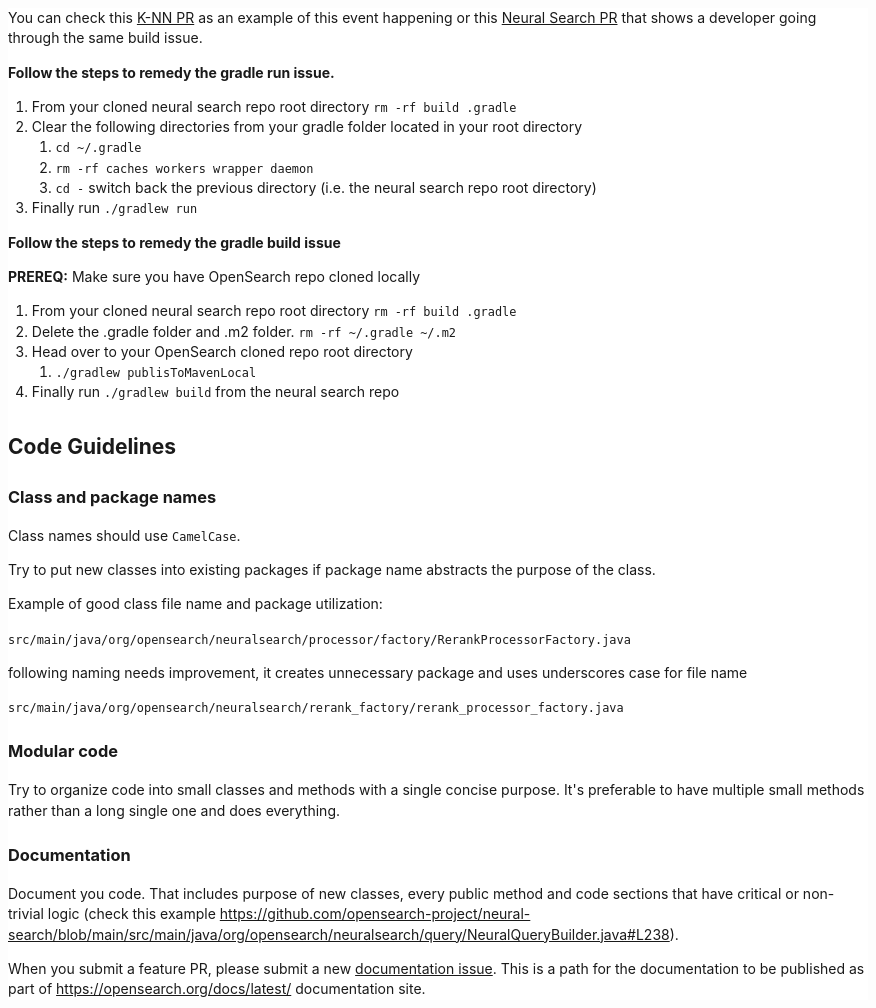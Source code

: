 You can check this [K-NN PR](https://github.com/opensearch-project/k-NN/pull/2195) as an example of this event happening or this [Neural Search PR](https://github.com/opensearch-project/neural-search/pull/913#issuecomment-2400189329) that shows a developer going
through the same build issue.

**Follow the steps to remedy the gradle run issue.**
1. From your cloned neural search repo root directory `rm -rf build .gradle`
2. Clear the following directories from your gradle folder located in your root directory
   1. `cd ~/.gradle`
   2. `rm -rf caches workers wrapper daemon`
   3. `cd -` switch back the previous directory (i.e. the neural search repo root directory)
3. Finally run `./gradlew run`

**Follow the steps to remedy the gradle build issue**

**PREREQ:** Make sure you have OpenSearch repo cloned locally

1. From your cloned neural search repo root directory `rm -rf build .gradle`
2. Delete the .gradle folder and .m2 folder. `rm -rf ~/.gradle ~/.m2`
3. Head over to your OpenSearch cloned repo root directory
   1. `./gradlew publisToMavenLocal`
4. Finally run `./gradlew build` from the neural search repo

## Code Guidelines

### Class and package names

Class names should use `CamelCase`.

Try to put new classes into existing packages if package name abstracts the purpose of the class.

Example of good class file name and package utilization:

`src/main/java/org/opensearch/neuralsearch/processor/factory/RerankProcessorFactory.java`

following naming needs improvement, it creates unnecessary package and uses underscores case for file name

`src/main/java/org/opensearch/neuralsearch/rerank_factory/rerank_processor_factory.java`

### Modular code

Try to organize code into small classes and methods with a single concise purpose. It's preferable to have multiple small
methods rather than a long single one and does everything.

### Documentation

Document you code. That includes purpose of new classes, every public method and code sections that have critical or non-trivial
logic (check this example https://github.com/opensearch-project/neural-search/blob/main/src/main/java/org/opensearch/neuralsearch/query/NeuralQueryBuilder.java#L238).

When you submit a feature PR, please submit a new
[documentation issue](https://github.com/opensearch-project/documentation-website/issues/new/choose). This is a path for the documentation to be published as part of https://opensearch.org/docs/latest/ documentation site.
